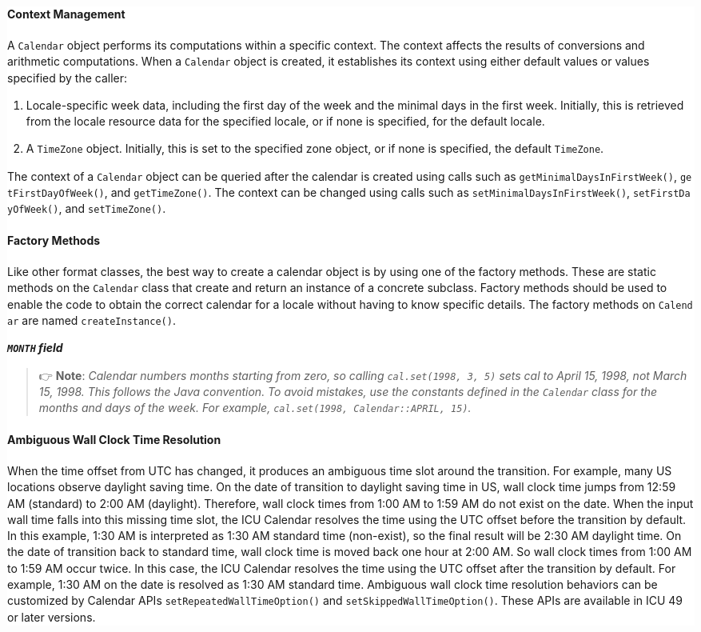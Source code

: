 #### Context Management

A `Calendar` object performs its computations within a specific context. The
context affects the results of conversions and arithmetic computations. When a
`Calendar` object is created, it establishes its context using either default
values or values specified by the caller:

1.  Locale-specific week data, including the first day of the week and the
    minimal days in the first week. Initially, this is retrieved from the locale
    resource data for the specified locale, or if none is specified, for the
    default locale.

2.  A `TimeZone` object. Initially, this is set to the specified zone object, or
    if none is specified, the default `TimeZone`.

The context of a `Calendar` object can be queried after the calendar is created
using calls such as `getMinimalDaysInFirstWeek()`, `getFirstDayOfWeek()`, and
`getTimeZone()`. The context can be changed using calls such as
`setMinimalDaysInFirstWeek()`, `setFirstDayOfWeek()`, and `setTimeZone()`.

#### Factory Methods

Like other format classes, the best way to create a calendar object is by using
one of the factory methods. These are static methods on the `Calendar` class that
create and return an instance of a concrete subclass. Factory methods should be
used to enable the code to obtain the correct calendar for a locale without
having to know specific details. The factory methods on `Calendar` are named
`createInstance()`.

***`MONTH` field***
> :point_right: **Note**: *Calendar numbers months starting from zero, so calling `cal.set(1998, 3, 5)`
sets cal to April 15, 1998, not March 15, 1998. This follows the Java
convention. To avoid mistakes, use the constants defined in the `Calendar` class
for the months and days of the week. For example, `cal.set(1998, Calendar::APRIL, 15)`.*

#### Ambiguous Wall Clock Time Resolution

When the time offset from UTC has changed, it produces an ambiguous time slot
around the transition. For example, many US locations observe daylight saving
time. On the date of transition to daylight saving time in US, wall clock time
jumps from 12:59 AM (standard) to 2:00 AM (daylight). Therefore, wall clock
times from 1:00 AM to 1:59 AM do not exist on the date. When the input wall time
falls into this missing time slot, the ICU Calendar resolves the time using the
UTC offset before the transition by default. In this example, 1:30 AM is
interpreted as 1:30 AM standard time (non-exist), so the final result will be
2:30 AM daylight time.
On the date of transition back to standard time, wall clock time is moved back
one hour at 2:00 AM. So wall clock times from 1:00 AM to 1:59 AM occur twice. In
this case, the ICU Calendar resolves the time using the UTC offset after the
transition by default. For example, 1:30 AM on the date is resolved as 1:30 AM
standard time.
Ambiguous wall clock time resolution behaviors can be customized by Calendar
APIs `setRepeatedWallTimeOption()` and `setSkippedWallTimeOption()`. These APIs are
available in ICU 49 or later versions.
